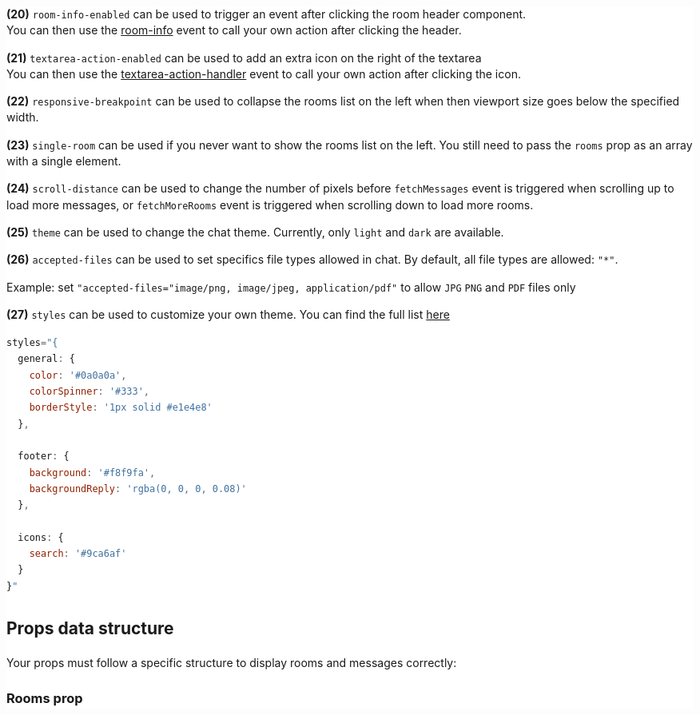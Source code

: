 **(20)** `room-info-enabled` can be used to trigger an event after clicking the room header component.<br>
You can then use the [room-info](#events-api) event to call your own action after clicking the header.

**(21)** `textarea-action-enabled` can be used to add an extra icon on the right of the textarea<br>
You can then use the [textarea-action-handler](#events-api) event to call your own action after clicking the icon.

**(22)** `responsive-breakpoint` can be used to collapse the rooms list on the left when then viewport size goes below the specified width.

**(23)** `single-room` can be used if you never want to show the rooms list on the left. You still need to pass the `rooms` prop as an array with a single element.

**(24)** `scroll-distance` can be used to change the number of pixels before `fetchMessages` event is triggered when scrolling up to load more messages, or `fetchMoreRooms` event is triggered when scrolling down to load more rooms.

**(25)** `theme` can be used to change the chat theme. Currently, only `light` and `dark` are available.

**(26)** `accepted-files` can be used to set specifics file types allowed in chat. By default, all file types are allowed: `"*"`.

Example: set `"accepted-files="image/png, image/jpeg, application/pdf"` to allow `JPG` `PNG` and `PDF` files only

**(27)** `styles` can be used to customize your own theme. You can find the full list [here](src/themes/index.js)

```javascript
styles="{
  general: {
    color: '#0a0a0a',
    colorSpinner: '#333',
    borderStyle: '1px solid #e1e4e8'
  },

  footer: {
    background: '#f8f9fa',
    backgroundReply: 'rgba(0, 0, 0, 0.08)'
  },

  icons: {
    search: '#9ca6af'
  }
}"
```

## Props data structure

Your props must follow a specific structure to display rooms and messages correctly:

### Rooms prop
